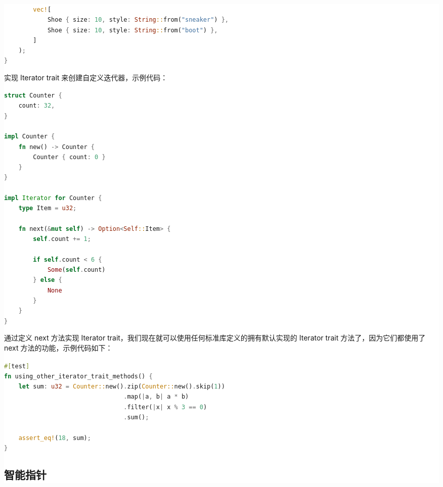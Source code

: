 ```rust
		vec![
			Shoe { size: 10, style: String::from("sneaker") },
			Shoe { size: 10, style: String::from("boot") },
		]
	);
}
```

实现 Iterator trait 来创建自定义迭代器，示例代码：

```rust
struct Counter {
	count: 32,
}

impl Counter {
	fn new() -> Counter {
		Counter { count: 0 }
	}
}

impl Iterator for Counter {
	type Item = u32;

	fn next(&mut self) -> Option<Self::Item> {
		self.count += 1;

		if self.count < 6 {
			Some(self.count)
		} else {
			None
		}
	}
}
```

通过定义 next 方法实现 Iterator trait，我们现在就可以使用任何标准库定义的拥有默认实现的 Iterator trait 方法了，因为它们都使用了 next 方法的功能，示例代码如下：

```rust
#[test]
fn using_other_iterator_trait_methods() {
	let sum: u32 = Counter::new().zip(Counter::new().skip(1))
								 .map(|a, b| a * b)
								 .filter(|x| x % 3 == 0)
								 .sum();

	assert_eq!(18, sum);
}
```

## 智能指针
